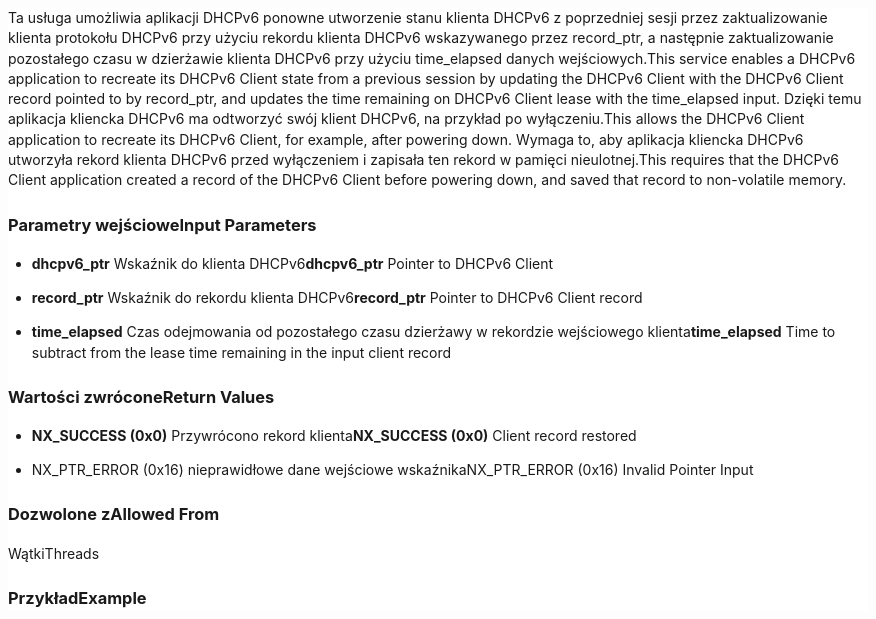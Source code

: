 <span data-ttu-id="db19c-143">Ta usługa umożliwia aplikacji DHCPv6 ponowne utworzenie stanu klienta DHCPv6 z poprzedniej sesji przez zaktualizowanie klienta protokołu DHCPv6 przy użyciu rekordu klienta DHCPv6 wskazywanego przez record_ptr, a następnie zaktualizowanie pozostałego czasu w dzierżawie klienta DHCPv6 przy użyciu time_elapsed danych wejściowych.</span><span class="sxs-lookup"><span data-stu-id="db19c-143">This service enables a DHCPv6 application to recreate its DHCPv6 Client state from a previous session by updating the DHCPv6 Client with the DHCPv6 Client record pointed to by record_ptr, and updates the time remaining on DHCPv6 Client lease with the time_elapsed input.</span></span> <span data-ttu-id="db19c-144">Dzięki temu aplikacja kliencka DHCPv6 ma odtworzyć swój klient DHCPv6, na przykład po wyłączeniu.</span><span class="sxs-lookup"><span data-stu-id="db19c-144">This allows the DHCPv6 Client application to recreate its DHCPv6 Client, for example, after powering down.</span></span> <span data-ttu-id="db19c-145">Wymaga to, aby aplikacja kliencka DHCPv6 utworzyła rekord klienta DHCPv6 przed wyłączeniem i zapisała ten rekord w pamięci nieulotnej.</span><span class="sxs-lookup"><span data-stu-id="db19c-145">This requires that the DHCPv6 Client application created a record of the DHCPv6 Client before powering down, and saved that record to non-volatile memory.</span></span>

### <a name="input-parameters"></a><span data-ttu-id="db19c-146">Parametry wejściowe</span><span class="sxs-lookup"><span data-stu-id="db19c-146">Input Parameters</span></span>

- <span data-ttu-id="db19c-147">**dhcpv6_ptr** Wskaźnik do klienta DHCPv6</span><span class="sxs-lookup"><span data-stu-id="db19c-147">**dhcpv6_ptr** Pointer to DHCPv6 Client</span></span>

- <span data-ttu-id="db19c-148">**record_ptr** Wskaźnik do rekordu klienta DHCPv6</span><span class="sxs-lookup"><span data-stu-id="db19c-148">**record_ptr** Pointer to DHCPv6 Client record</span></span>

- <span data-ttu-id="db19c-149">**time_elapsed** Czas odejmowania od pozostałego czasu dzierżawy w rekordzie wejściowego klienta</span><span class="sxs-lookup"><span data-stu-id="db19c-149">**time_elapsed** Time to subtract from the lease time remaining in the input client record</span></span>

### <a name="return-values"></a><span data-ttu-id="db19c-150">Wartości zwrócone</span><span class="sxs-lookup"><span data-stu-id="db19c-150">Return Values</span></span>

- <span data-ttu-id="db19c-151">**NX_SUCCESS (0x0)** Przywrócono rekord klienta</span><span class="sxs-lookup"><span data-stu-id="db19c-151">**NX_SUCCESS (0x0)** Client record restored</span></span>

- <span data-ttu-id="db19c-152">NX_PTR_ERROR (0x16) nieprawidłowe dane wejściowe wskaźnika</span><span class="sxs-lookup"><span data-stu-id="db19c-152">NX_PTR_ERROR (0x16) Invalid Pointer Input</span></span>

### <a name="allowed-from"></a><span data-ttu-id="db19c-153">Dozwolone z</span><span class="sxs-lookup"><span data-stu-id="db19c-153">Allowed From</span></span>

<span data-ttu-id="db19c-154">Wątki</span><span class="sxs-lookup"><span data-stu-id="db19c-154">Threads</span></span>

### <a name="example"></a><span data-ttu-id="db19c-155">Przykład</span><span class="sxs-lookup"><span data-stu-id="db19c-155">Example</span></span>
